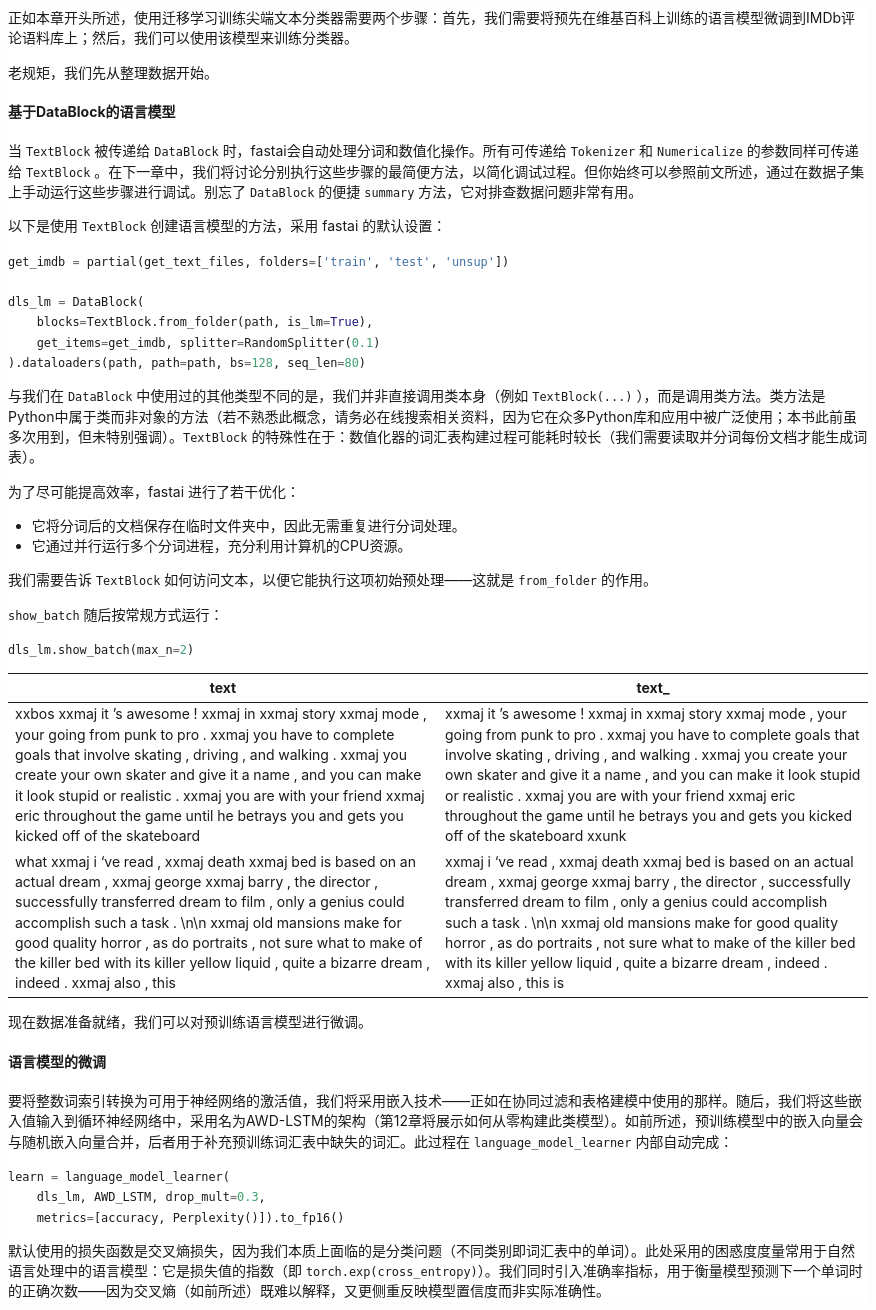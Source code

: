 正如本章开头所述，使用迁移学习训练尖端文本分类器需要两个步骤：首先，我们需要将预先在维基百科上训练的语言模型微调到IMDb评论语料库上；然后，我们可以使用该模型来训练分类器。

老规矩，我们先从整理数据开始。

#### 基于DataBlock的语言模型

当 `TextBlock` 被传递给 `DataBlock` 时，fastai会自动处理分词和数值化操作。所有可传递给 `Tokenizer` 和 `Numericalize` 的参数同样可传递给 `TextBlock` 。在下一章中，我们将讨论分别执行这些步骤的最简便方法，以简化调试过程。但你始终可以参照前文所述，通过在数据子集上手动运行这些步骤进行调试。别忘了 `DataBlock` 的便捷 `summary` 方法，它对排查数据问题非常有用。

以下是使用 `TextBlock` 创建语言模型的方法，采用 fastai 的默认设置：

```python
get_imdb = partial(get_text_files, folders=['train', 'test', 'unsup'])

dls_lm = DataBlock(
    blocks=TextBlock.from_folder(path, is_lm=True),
    get_items=get_imdb, splitter=RandomSplitter(0.1)
).dataloaders(path, path=path, bs=128, seq_len=80)
```

与我们在 `DataBlock` 中使用过的其他类型不同的是，我们并非直接调用类本身（例如 `TextBlock(...)` ），而是调用类方法。类方法是Python中属于类而非对象的方法（若不熟悉此概念，请务必在线搜索相关资料，因为它在众多Python库和应用中被广泛使用；本书此前虽多次用到，但未特别强调）。`TextBlock` 的特殊性在于：数值化器的词汇表构建过程可能耗时较长（我们需要读取并分词每份文档才能生成词表）。

为了尽可能提高效率，fastai 进行了若干优化：

- 它将分词后的文档保存在临时文件夹中，因此无需重复进行分词处理。
- 它通过并行运行多个分词进程，充分利用计算机的CPU资源。

我们需要告诉 `TextBlock` 如何访问文本，以便它能执行这项初始预处理——这就是 `from_folder` 的作用。

`show_batch` 随后按常规方式运行：

```python
dls_lm.show_batch(max_n=2)
```

| text                                                         | text_                                                        |
| ------------------------------------------------------------ | ------------------------------------------------------------ |
| xxbos xxmaj it ’s awesome ! xxmaj in xxmaj story xxmaj mode , your going from punk to pro . xxmaj you have to complete goals that involve skating , driving , and walking . xxmaj you create your own skater and give it a name , and you can make it look stupid or realistic . xxmaj you are with your friend xxmaj eric throughout the game until he betrays you and gets you kicked off of the skateboard | xxmaj it ’s awesome ! xxmaj in xxmaj story xxmaj mode , your going from punk to pro . xxmaj you have to complete goals that involve skating , driving , and walking . xxmaj you create your own skater and give it a name , and you can make it look stupid or realistic . xxmaj you are with your friend xxmaj eric throughout the game until he betrays you and gets you kicked off of the skateboard xxunk |
| what xxmaj i ‘ve read , xxmaj death xxmaj bed is based on an actual dream , xxmaj george xxmaj barry , the director , successfully transferred dream to film , only a genius could accomplish such a task . \n\n xxmaj old mansions make for good quality horror , as do portraits , not sure what to make of the killer bed with its killer yellow liquid , quite a bizarre dream , indeed . xxmaj also , this | xxmaj i ‘ve read , xxmaj death xxmaj bed is based on an actual dream , xxmaj george xxmaj barry , the director , successfully transferred dream to film , only a genius could accomplish such a task . \n\n xxmaj old mansions make for good quality horror , as do portraits , not sure what to make of the killer bed with its killer yellow liquid , quite a bizarre dream , indeed . xxmaj also , this is |

现在数据准备就绪，我们可以对预训练语言模型进行微调。

#### 语言模型的微调

要将整数词索引转换为可用于神经网络的激活值，我们将采用嵌入技术——正如在协同过滤和表格建模中使用的那样。随后，我们将这些嵌入值输入到循环神经网络中，采用名为AWD-LSTM的架构（第12章将展示如何从零构建此类模型）。如前所述，预训练模型中的嵌入向量会与随机嵌入向量合并，后者用于补充预训练词汇表中缺失的词汇。此过程在 `language_model_learner` 内部自动完成：

```python
learn = language_model_learner(
    dls_lm, AWD_LSTM, drop_mult=0.3,
    metrics=[accuracy, Perplexity()]).to_fp16()
```

默认使用的损失函数是交叉熵损失，因为我们本质上面临的是分类问题（不同类别即词汇表中的单词）。此处采用的困惑度度量常用于自然语言处理中的语言模型：它是损失值的指数（即 `torch.exp(cross_entropy)`）。我们同时引入准确率指标，用于衡量模型预测下一个单词时的正确次数——因为交叉熵（如前所述）既难以解释，又更侧重反映模型置信度而非实际准确性。


[^图10-1]: ULMFiT流程
[^图10-2]: 美国联邦通信委员会在网络中立性辩论期间收到的评论
[^图10-3]: Reddit上自我对话的算法
[^图10-4]: 凯蒂·琼斯（Katie Jones）的领英个人资料